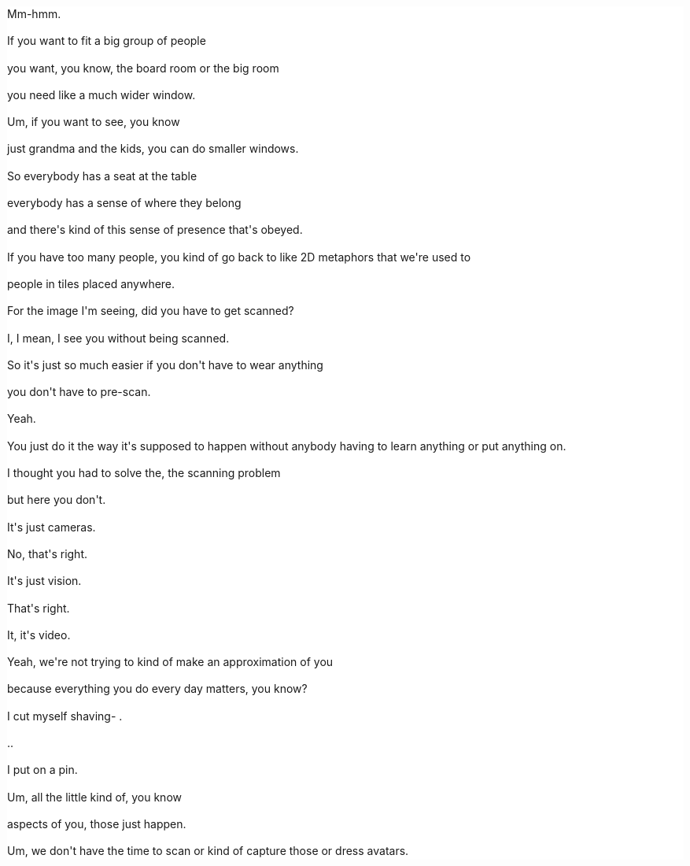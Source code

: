 Mm-hmm.

If you want to fit a big group of people

you want, you know, the board room or the big room

you need like a much wider window.

Um, if you want to see, you know

just grandma and the kids, you can do smaller windows.

So everybody has a seat at the table

everybody has a sense of where they belong

and there's kind of this sense of presence that's obeyed.

If you have too many people, you kind of go back to like 2D metaphors that we're used to

people in tiles placed anywhere.

For the image I'm seeing, did you have to get scanned?

I, I mean, I see you without being scanned.

So it's just so much easier if you don't have to wear anything

you don't have to pre-scan.

Yeah.

You just do it the way it's supposed to happen without anybody having to learn anything or put anything on.

I thought you had to solve the, the scanning problem

but here you don't.

It's just cameras.

No, that's right.

It's just vision.

That's right.

It, it's video.

Yeah, we're not trying to kind of make an approximation of you

because everything you do every day matters, you know?

I cut myself shaving-  .

..

I put on a pin.

Um, all the little kind of, you know

aspects of you, those just happen.

Um, we don't have the time to scan or kind of capture those or dress avatars.
